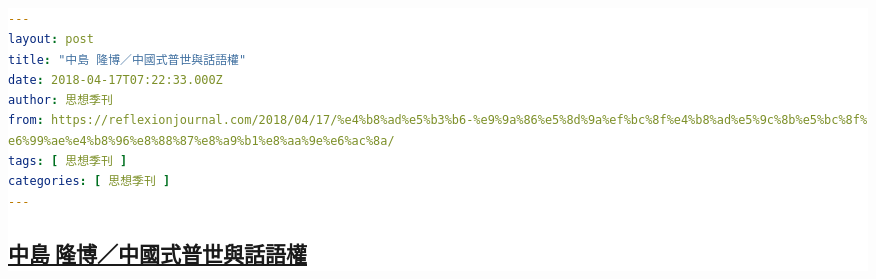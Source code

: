 ```yaml
---
layout: post
title: "中島 隆博／中國式普世與話語權"
date: 2018-04-17T07:22:33.000Z
author: 思想季刊
from: https://reflexionjournal.com/2018/04/17/%e4%b8%ad%e5%b3%b6-%e9%9a%86%e5%8d%9a%ef%bc%8f%e4%b8%ad%e5%9c%8b%e5%bc%8f%e6%99%ae%e4%b8%96%e8%88%87%e8%a9%b1%e8%aa%9e%e6%ac%8a/
tags: [ 思想季刊 ]
categories: [ 思想季刊 ]
---
```


[中島 隆博／中國式普世與話語權](https://reflexionjournal.com/2018/04/17/%e4%b8%ad%e5%b3%b6-%e9%9a%86%e5%8d%9a%ef%bc%8f%e4%b8%ad%e5%9c%8b%e5%bc%8f%e6%99%ae%e4%b8%96%e8%88%87%e8%a9%b1%e8%aa%9e%e6%ac%8a/)
------

<div>